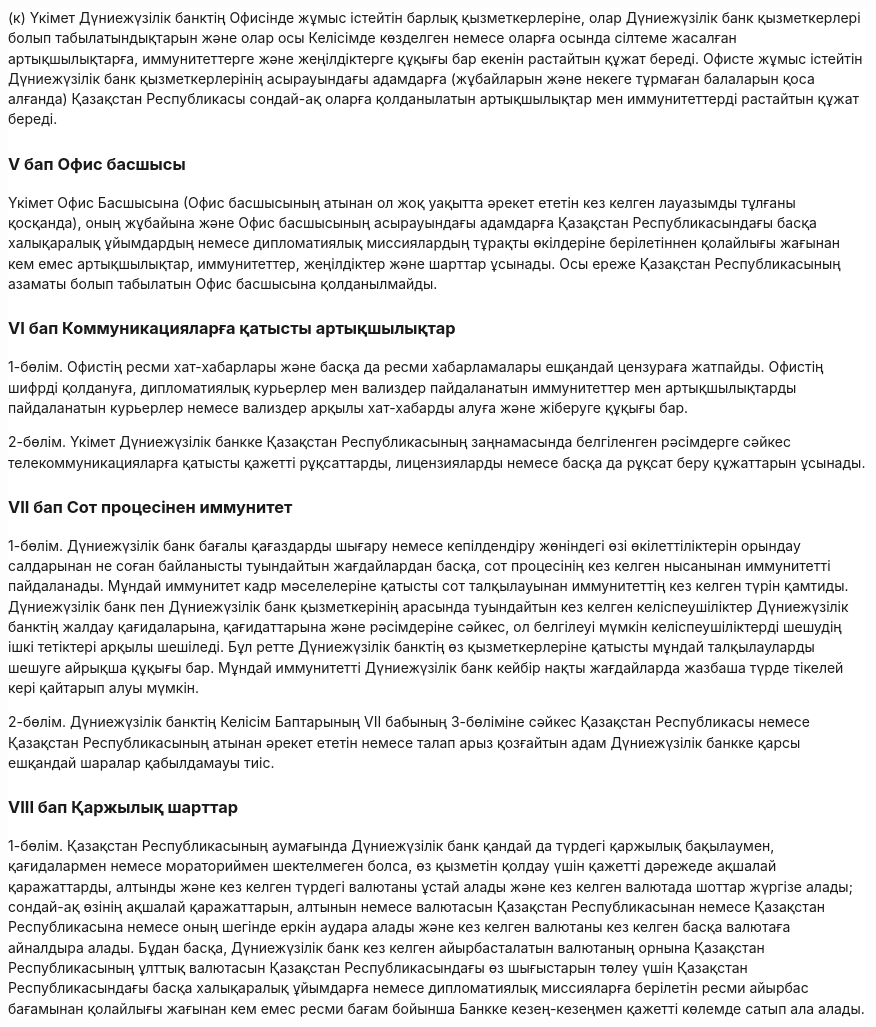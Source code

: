 (к) Үкімет Дүниежүзілік банктің Офисінде жұмыс істейтін барлық қызметкерлеріне, олар Дүниежүзілік банк қызметкерлері болып табылатындықтарын және олар осы Келісімде көзделген немесе оларға осында сілтеме жасалған артықшылықтарға, иммунитеттерге және жеңілдіктерге құқығы бар екенін растайтын құжат береді. Офисте жұмыс істейтін Дүниежүзілік банк қызметкерлерінің асырауындағы адамдарға (жұбайларын және некеге тұрмаған балаларын қоса алғанда) Қазақстан Республикасы сондай-ақ оларға қолданылатын артықшылықтар мен иммунитеттерді растайтын құжат береді.

### V бап Офис басшысы

Үкімет Офис Басшысына (Офис басшысының атынан ол жоқ уақытта әрекет ететін кез келген лауазымды тұлғаны қосқанда), оның жұбайына және Офис басшысының асырауындағы адамдарға Қазақстан Республикасындағы басқа халықаралық ұйымдардың немесе дипломатиялық миссиялардың тұрақты өкілдеріне берілетіннен қолайлығы жағынан кем емес артықшылықтар, иммунитеттер, жеңілдіктер және шарттар ұсынады. Осы ереже Қазақстан Республикасының азаматы болып табылатын Офис басшысына қолданылмайды.

### VI бап Коммуникацияларға қатысты артықшылықтар

1-бөлім. Офистің ресми хат-хабарлары және басқа да ресми хабарламалары ешқандай цензураға жатпайды. Офистің шифрді қолдануға, дипломатиялық курьерлер мен вализдер пайдаланатын иммунитеттер мен артықшылықтарды пайдаланатын курьерлер немесе вализдер арқылы хат-хабарды алуға және жіберуге құқығы бар.

2-бөлім. Үкімет Дүниежүзілік банкке Қазақстан Республикасының заңнамасында белгіленген рәсімдерге сәйкес телекоммуникацияларға қатысты қажетті рұқсаттарды, лицензияларды немесе басқа да рұқсат беру құжаттарын ұсынады.

### VII бап Сот процесінен иммунитет

1-бөлім. Дүниежүзілік банк бағалы қағаздарды шығару немесе кепілдендіру жөніндегі өзі өкілеттіліктерін орындау салдарынан не соған байланысты туындайтын жағдайлардан басқа, сот процесінің кез келген нысанынан иммунитетті пайдаланады. Мұндай иммунитет кадр мәселелеріне қатысты сот талқылауынан иммунитеттің кез келген түрін қамтиды. Дүниежүзілік банк пен Дүниежүзілік банк қызметкерінің арасында туындайтын кез келген келіспеушіліктер Дүниежүзілік банктің жалдау қағидаларына, қағидаттарына және рәсімдеріне сәйкес, ол белгілеуі мүмкін келіспеушіліктерді шешудің ішкі тетіктері арқылы шешіледі. Бұл ретте Дүниежүзілік банктің өз қызметкерлеріне қатысты мұндай талқылауларды шешуге айрықша құқығы бар. Мұндай иммунитетті Дүниежүзілік банк кейбір нақты жағдайларда жазбаша түрде тікелей кері қайтарып алуы мүмкін.

2-бөлім. Дүниежүзілік банктің Келісім Баптарының VII бабының 3-бөліміне сәйкес Қазақстан Республикасы немесе Қазақстан Республикасының атынан әрекет ететін немесе талап арыз қозғайтын адам Дүниежүзілік банкке қарсы ешқандай шаралар қабылдамауы тиіс.

### VIII бап Қаржылық шарттар

1-бөлім. Қазақстан Республикасының аумағында Дүниежүзілік банк қандай да түрдегі қаржылық бақылаумен, қағидалармен немесе мораториймен шектелмеген болса, өз қызметін қолдау үшін қажетті дәрежеде ақшалай қаражаттарды, алтынды және кез келген түрдегі валютаны ұстай алады және кез келген валютада шоттар жүргізе алады; сондай-ақ өзінің ақшалай қаражаттарын, алтынын немесе валютасын Қазақстан Республикасынан немесе Қазақстан Республикасына немесе оның шегінде еркін аудара алады және кез келген валютаны кез келген басқа валютаға айналдыра алады. Бұдан басқа, Дүниежүзілік банк кез келген айырбасталатын валютаның орнына Қазақстан Республикасының ұлттық валютасын Қазақстан Республикасындағы өз шығыстарын төлеу үшін Қазақстан Республикасындағы басқа халықаралық ұйымдарға немесе дипломатиялық миссияларға берілетін ресми айырбас бағамынан қолайлығы жағынан кем емес ресми бағам бойынша Банкке кезең-кезеңмен қажетті көлемде сатып ала алады.
